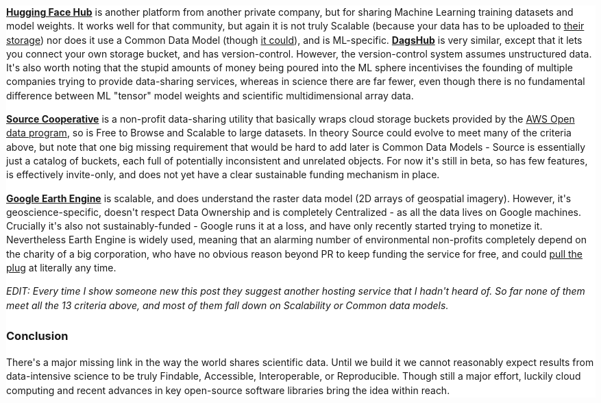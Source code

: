 [**Hugging Face Hub**](https://huggingface.co/) is another platform from another private company, but for sharing Machine Learning training datasets and model weights. It works well for that community, but again it is not truly Scalable (because your data has to be uploaded to [their storage](https://huggingface.co/docs/hub/en/storage-limits#sharing-large-datasets-on-the-hub)) nor does it use a Common Data Model (though [it could](https://github.com/zarr-developers/VirtualiZarr/issues/367)), and is ML-specific. [**DagsHub**](https://dagshub.com/) is very similar, except that it lets you connect your own storage bucket, and has version-control. However, the version-control system assumes unstructured data. It's also worth noting that the stupid amounts of money being poured into the ML sphere incentivises the founding of multiple companies trying to provide data-sharing services, whereas in science there are far fewer, even though there is no fundamental difference between ML "tensor" model weights and scientific multidimensional array data.

[**Source Cooperative**](https://source.coop/) is a non-profit data-sharing utility that basically wraps cloud storage buckets provided by the [AWS Open data program](https://aws.amazon.com/opendata/open-data-sponsorship-program/), so is Free to Browse and Scalable to large datasets. In theory Source could evolve to meet many of the criteria above, but note that one big missing requirement that would be hard to add later is Common Data Models - Source is essentially just a catalog of buckets, each full of potentially inconsistent and unrelated objects. For now it's still in beta, so has few features, is effectively invite-only, and does not yet have a clear sustainable funding mechanism in place.

[**Google Earth Engine**](https://earthengine.google.com/) is scalable, and does understand the raster data model (2D arrays of geospatial imagery). However, it's geoscience-specific, doesn't respect Data Ownership and is completely Centralized - as all the data lives on Google machines. Crucially it's also not sustainably-funded - Google runs it at a loss, and have only recently started trying to monetize it. Nevertheless Earth Engine is widely used, meaning that an alarming number of environmental non-profits completely depend on the charity of a big corporation, who have no obvious reason beyond PR to keep funding the service for free, and could [pull the plug](https://www.theverge.com/23778253/google-reader-death-2013-rss-social) at literally any time.

_EDIT: Every time I show someone new this post they suggest another hosting service that I hadn't heard of. So far none of them meet all the 13 criteria above, and most of them fall down on Scalability or Common data models._

### Conclusion

There's a major missing link in the way the world shares scientific data. Until we build it we cannot reasonably expect results from data-intensive science to be truly Findable, Accessible, Interoperable, or Reproducible. Though still a major effort, luckily cloud computing and recent advances in key open-source software libraries bring the idea within reach.
